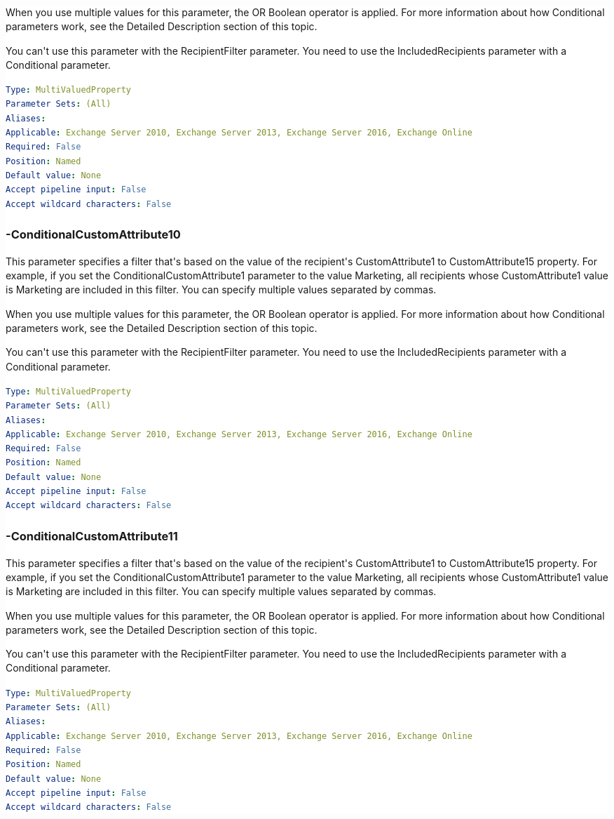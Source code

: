 When you use multiple values for this parameter, the OR Boolean operator is applied. For more information about how Conditional parameters work, see the Detailed Description section of this topic.

You can't use this parameter with the RecipientFilter parameter. You need to use the IncludedRecipients parameter with a Conditional parameter.

```yaml
Type: MultiValuedProperty
Parameter Sets: (All)
Aliases:
Applicable: Exchange Server 2010, Exchange Server 2013, Exchange Server 2016, Exchange Online
Required: False
Position: Named
Default value: None
Accept pipeline input: False
Accept wildcard characters: False
```

### -ConditionalCustomAttribute10
This parameter specifies a filter that's based on the value of the recipient's CustomAttribute1 to CustomAttribute15 property. For example, if you set the ConditionalCustomAttribute1 parameter to the value Marketing, all recipients whose CustomAttribute1 value is Marketing are included in this filter. You can specify multiple values separated by commas.

When you use multiple values for this parameter, the OR Boolean operator is applied. For more information about how Conditional parameters work, see the Detailed Description section of this topic.

You can't use this parameter with the RecipientFilter parameter. You need to use the IncludedRecipients parameter with a Conditional parameter.

```yaml
Type: MultiValuedProperty
Parameter Sets: (All)
Aliases:
Applicable: Exchange Server 2010, Exchange Server 2013, Exchange Server 2016, Exchange Online
Required: False
Position: Named
Default value: None
Accept pipeline input: False
Accept wildcard characters: False
```

### -ConditionalCustomAttribute11
This parameter specifies a filter that's based on the value of the recipient's CustomAttribute1 to CustomAttribute15 property. For example, if you set the ConditionalCustomAttribute1 parameter to the value Marketing, all recipients whose CustomAttribute1 value is Marketing are included in this filter. You can specify multiple values separated by commas.

When you use multiple values for this parameter, the OR Boolean operator is applied. For more information about how Conditional parameters work, see the Detailed Description section of this topic.

You can't use this parameter with the RecipientFilter parameter. You need to use the IncludedRecipients parameter with a Conditional parameter.

```yaml
Type: MultiValuedProperty
Parameter Sets: (All)
Aliases:
Applicable: Exchange Server 2010, Exchange Server 2013, Exchange Server 2016, Exchange Online
Required: False
Position: Named
Default value: None
Accept pipeline input: False
Accept wildcard characters: False
```
